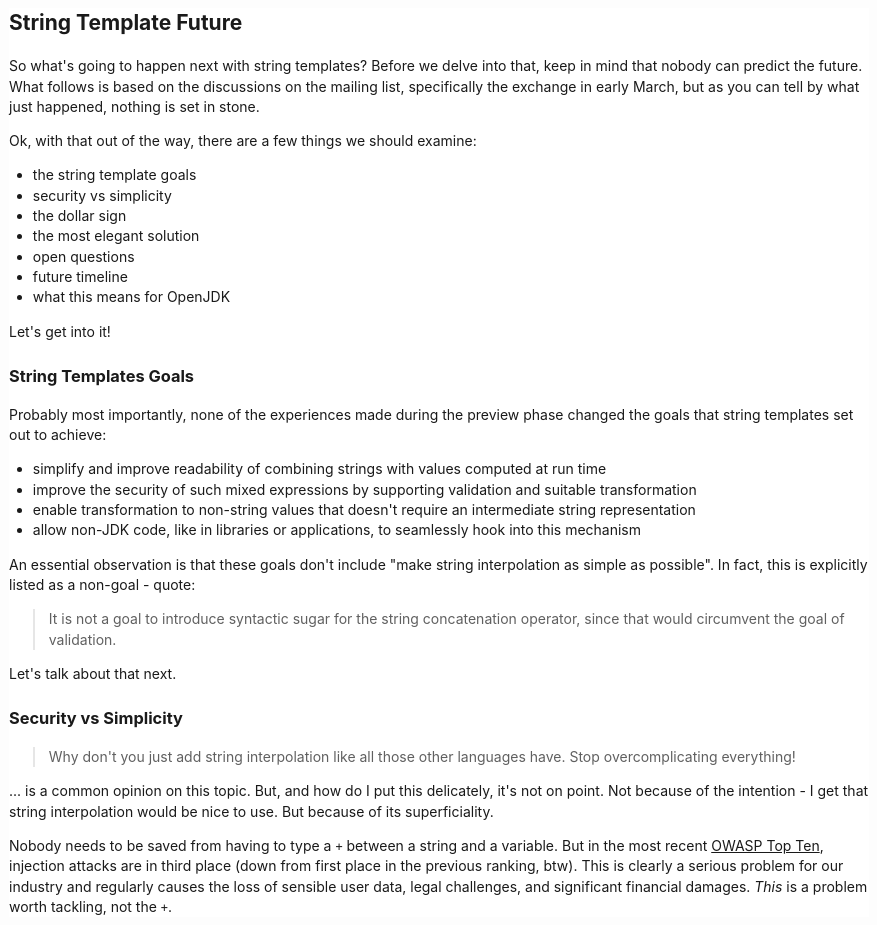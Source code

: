 
## String Template Future

So what's going to happen next with string templates?
Before we delve into that, keep in mind that nobody can predict the future.
What follows is based on the discussions on the mailing list, specifically the exchange in early March, but as you can tell by what just happened, nothing is set in stone.

Ok, with that out of the way, there are a few things we should examine:

* the string template goals
* security vs simplicity
* the dollar sign
* the most elegant solution
* open questions
* future timeline
* what this means for OpenJDK

Let's get into it!

### String Templates Goals

Probably most importantly, none of the experiences made during the preview phase changed the goals that string templates set out to achieve:

* simplify and improve readability of combining strings with values computed at run time
* improve the security of such mixed expressions by supporting validation and suitable transformation
* enable transformation to non-string values that doesn't require an intermediate string representation
* allow non-JDK code, like in libraries or applications, to seamlessly hook into this mechanism

An essential observation is that these goals don't include "make string interpolation as simple as possible".
In fact, this is explicitly listed as a non-goal - quote:

> It is not a goal to introduce syntactic sugar for the string concatenation operator, since that would circumvent the goal of validation.

Let's talk about that next.

### Security vs Simplicity

> Why don't you just add string interpolation like all those other languages have.
> Stop overcomplicating everything!

... is a common opinion on this topic.
But, and how do I put this delicately, it's not on point.
Not because of the intention - I get that string interpolation would be nice to use.
But because of its superficiality.

Nobody needs to be saved from having to type a `+` between a string and a variable.
But in the most recent [OWASP Top Ten](https://owasp.org/Top10/A03_2021-Injection/), injection attacks are in third place (down from first place in the previous ranking, btw).
This is clearly a serious problem for our industry and regularly causes the loss of sensible user data, legal challenges, and significant financial damages.
_This_ is a problem worth tackling, not the `+`.
